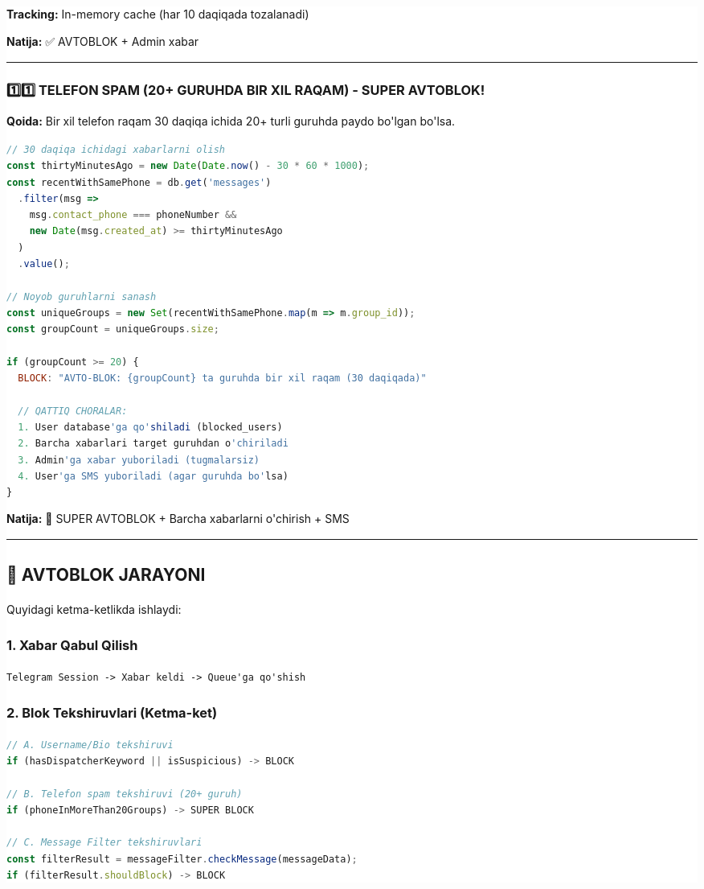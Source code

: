 **Tracking:** In-memory cache (har 10 daqiqada tozalanadi)

**Natija:** ✅ AVTOBLOK + Admin xabar

---

### 1️⃣1️⃣ **TELEFON SPAM (20+ GURUHDA BIR XIL RAQAM) - SUPER AVTOBLOK!**

**Qoida:** Bir xil telefon raqam 30 daqiqa ichida 20+ turli guruhda paydo bo'lgan bo'lsa.

```javascript
// 30 daqiqa ichidagi xabarlarni olish
const thirtyMinutesAgo = new Date(Date.now() - 30 * 60 * 1000);
const recentWithSamePhone = db.get('messages')
  .filter(msg =>
    msg.contact_phone === phoneNumber &&
    new Date(msg.created_at) >= thirtyMinutesAgo
  )
  .value();

// Noyob guruhlarni sanash
const uniqueGroups = new Set(recentWithSamePhone.map(m => m.group_id));
const groupCount = uniqueGroups.size;

if (groupCount >= 20) {
  BLOCK: "AVTO-BLOK: {groupCount} ta guruhda bir xil raqam (30 daqiqada)"

  // QATTIQ CHORALAR:
  1. User database'ga qo'shiladi (blocked_users)
  2. Barcha xabarlari target guruhdan o'chiriladi
  3. Admin'ga xabar yuboriladi (tugmalarsiz)
  4. User'ga SMS yuboriladi (agar guruhda bo'lsa)
}
```

**Natija:** 🚨 SUPER AVTOBLOK + Barcha xabarlarni o'chirish + SMS

---

## 🎯 AVTOBLOK JARAYONI

Quyidagi ketma-ketlikda ishlaydi:

### **1. Xabar Qabul Qilish**
```
Telegram Session -> Xabar keldi -> Queue'ga qo'shish
```

### **2. Blok Tekshiruvlari (Ketma-ket)**
```javascript
// A. Username/Bio tekshiruvi
if (hasDispatcherKeyword || isSuspicious) -> BLOCK

// B. Telefon spam tekshiruvi (20+ guruh)
if (phoneInMoreThan20Groups) -> SUPER BLOCK

// C. Message Filter tekshiruvlari
const filterResult = messageFilter.checkMessage(messageData);
if (filterResult.shouldBlock) -> BLOCK
```
